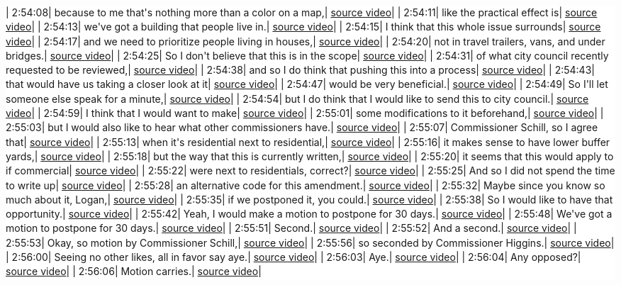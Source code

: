 | 2:54:08| because to me that's nothing more than a color on a map,| [source video](https://archive.org/details/planning-r-399-230810?start=10448)|
| 2:54:11| like the practical effect is| [source video](https://archive.org/details/planning-r-399-230810?start=10451)|
| 2:54:13| we've got a building that people live in.| [source video](https://archive.org/details/planning-r-399-230810?start=10453)|
| 2:54:15| I think that this whole issue surrounds| [source video](https://archive.org/details/planning-r-399-230810?start=10455)|
| 2:54:17| and we need to prioritize people living in houses,| [source video](https://archive.org/details/planning-r-399-230810?start=10457)|
| 2:54:20| not in travel trailers, vans, and under bridges.| [source video](https://archive.org/details/planning-r-399-230810?start=10460)|
| 2:54:25| So I don't believe that this is in the scope| [source video](https://archive.org/details/planning-r-399-230810?start=10465)|
| 2:54:31| of what city council recently requested to be reviewed,| [source video](https://archive.org/details/planning-r-399-230810?start=10471)|
| 2:54:38| and so I do think that pushing this into a process| [source video](https://archive.org/details/planning-r-399-230810?start=10478)|
| 2:54:43| that would have us taking a closer look at it| [source video](https://archive.org/details/planning-r-399-230810?start=10483)|
| 2:54:47| would be very beneficial.| [source video](https://archive.org/details/planning-r-399-230810?start=10487)|
| 2:54:49| So I'll let someone else speak for a minute,| [source video](https://archive.org/details/planning-r-399-230810?start=10489)|
| 2:54:54| but I do think that I would like to send this to city council.| [source video](https://archive.org/details/planning-r-399-230810?start=10494)|
| 2:54:59| I think that I would want to make| [source video](https://archive.org/details/planning-r-399-230810?start=10499)|
| 2:55:01| some modifications to it beforehand,| [source video](https://archive.org/details/planning-r-399-230810?start=10501)|
| 2:55:03| but I would also like to hear what other commissioners have.| [source video](https://archive.org/details/planning-r-399-230810?start=10503)|
| 2:55:07| Commissioner Schill, so I agree that| [source video](https://archive.org/details/planning-r-399-230810?start=10507)|
| 2:55:13| when it's residential next to residential,| [source video](https://archive.org/details/planning-r-399-230810?start=10513)|
| 2:55:16| it makes sense to have lower buffer yards,| [source video](https://archive.org/details/planning-r-399-230810?start=10516)|
| 2:55:18| but the way that this is currently written,| [source video](https://archive.org/details/planning-r-399-230810?start=10518)|
| 2:55:20| it seems that this would apply to if commercial| [source video](https://archive.org/details/planning-r-399-230810?start=10520)|
| 2:55:22| were next to residentials, correct?| [source video](https://archive.org/details/planning-r-399-230810?start=10522)|
| 2:55:25| And so I did not spend the time to write up| [source video](https://archive.org/details/planning-r-399-230810?start=10525)|
| 2:55:28| an alternative code for this amendment.| [source video](https://archive.org/details/planning-r-399-230810?start=10528)|
| 2:55:32| Maybe since you know so much about it, Logan,| [source video](https://archive.org/details/planning-r-399-230810?start=10532)|
| 2:55:35| if we postponed it, you could.| [source video](https://archive.org/details/planning-r-399-230810?start=10535)|
| 2:55:38| So I would like to have that opportunity.| [source video](https://archive.org/details/planning-r-399-230810?start=10538)|
| 2:55:42| Yeah, I would make a motion to postpone for 30 days.| [source video](https://archive.org/details/planning-r-399-230810?start=10542)|
| 2:55:48| We've got a motion to postpone for 30 days.| [source video](https://archive.org/details/planning-r-399-230810?start=10548)|
| 2:55:51| Second.| [source video](https://archive.org/details/planning-r-399-230810?start=10551)|
| 2:55:52| And a second.| [source video](https://archive.org/details/planning-r-399-230810?start=10552)|
| 2:55:53| Okay, so motion by Commissioner Schill,| [source video](https://archive.org/details/planning-r-399-230810?start=10553)|
| 2:55:56| so seconded by Commissioner Higgins.| [source video](https://archive.org/details/planning-r-399-230810?start=10556)|
| 2:56:00| Seeing no other likes, all in favor say aye.| [source video](https://archive.org/details/planning-r-399-230810?start=10560)|
| 2:56:03| Aye.| [source video](https://archive.org/details/planning-r-399-230810?start=10563)|
| 2:56:04| Any opposed?| [source video](https://archive.org/details/planning-r-399-230810?start=10564)|
| 2:56:06| Motion carries.| [source video](https://archive.org/details/planning-r-399-230810?start=10566)|
